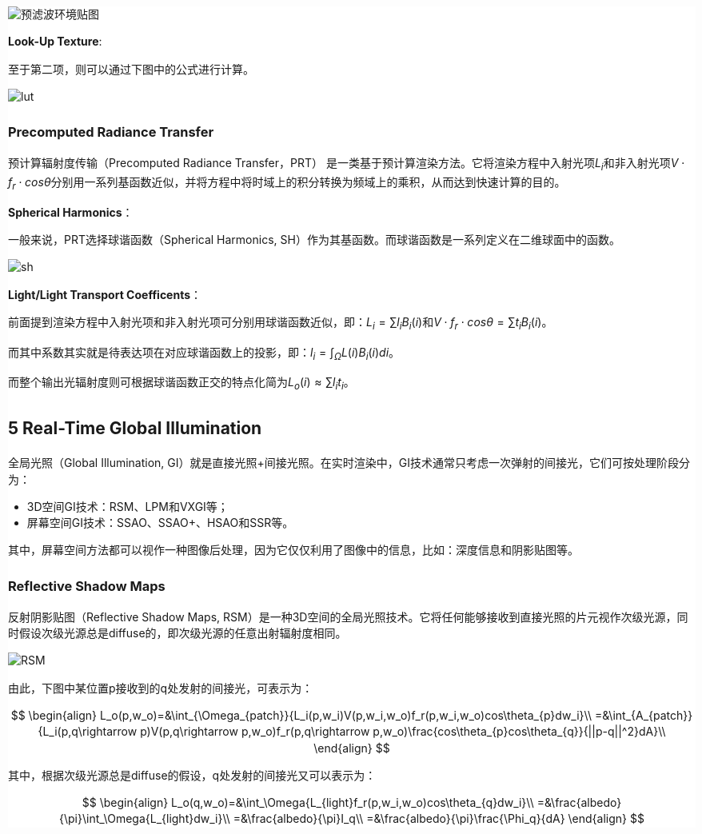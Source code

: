 ![预滤波环境贴图](https://learnopengl-cn.github.io/img/07/03/02/ibl_prefilter_map.png)

**Look-Up Texture**:

至于第二项，则可以通过下图中的公式进行计算。

![lut](https://zhytou.github.io/post/2024-8-5/lut.png)

### Precomputed Radiance Transfer

预计算辐射度传输（Precomputed Radiance Transfer，PRT） 是一类基于预计算渲染方法。它将渲染方程中入射光项$L_i$和非入射光项$V\cdot{f_r}\cdot{cos\theta}$分别用一系列基函数近似，并将方程中将时域上的积分转换为频域上的乘积，从而达到快速计算的目的。

**Spherical Harmonics**：

一般来说，PRT选择球谐函数（Spherical Harmonics, SH）作为其基函数。而球谐函数是一系列定义在二维球面中的函数。

![sh](https://zhytou.github.io/post/2024-8-5/sh.png)

**Light/Light Transport Coefficents**：

前面提到渲染方程中入射光项和非入射光项可分别用球谐函数近似，即：$L_i=\sum{l_iB_i(i)}$和$V\cdot{f_r}\cdot{cos\theta}=\sum{t_iB_i(i)}$。

而其中系数其实就是待表达项在对应球谐函数上的投影，即：$l_i=\int_\Omega{L(i)B_i(i)di}$。

而整个输出光辐射度则可根据球谐函数正交的特点化简为$L_o(i)\approx\sum{l_it_i}$。

## 5 Real-Time Global Illumination

全局光照（Global Illumination, GI）就是直接光照+间接光照。在实时渲染中，GI技术通常只考虑一次弹射的间接光，它们可按处理阶段分为：

- 3D空间GI技术：RSM、LPM和VXGI等；
- 屏幕空间GI技术：SSAO、SSAO+、HSAO和SSR等。

其中，屏幕空间方法都可以视作一种图像后处理，因为它仅仅利用了图像中的信息，比如：深度信息和阴影贴图等。

### Reflective Shadow Maps

反射阴影贴图（Reflective Shadow Maps, RSM）是一种3D空间的全局光照技术。它将任何能够接收到直接光照的片元视作次级光源，同时假设次级光源总是diffuse的，即次级光源的任意出射辐射度相同。

![RSM](https://zhytou.github.io/post/2024-8-5/rsm.png)

由此，下图中某位置p接收到的q处发射的间接光，可表示为：

$$
\begin{align}
L_o(p,w_o)=&\int_{\Omega_{patch}}{L_i(p,w_i)V(p,w_i,w_o)f_r(p,w_i,w_o)cos\theta_{p}dw_i}\\
=&\int_{A_{patch}}{L_i(p,q\rightarrow p)V(p,q\rightarrow p,w_o)f_r(p,q\rightarrow p,w_o)\frac{cos\theta_{p}cos\theta_{q}}{||p-q||^2}dA}\\
\end{align}
$$

其中，根据次级光源总是diffuse的假设，q处发射的间接光又可以表示为：

$$
\begin{align}
L_o(q,w_o)=&\int_\Omega{L_{light}f_r(p,w_i,w_o)cos\theta_{q}dw_i}\\
=&\frac{albedo}{\pi}\int_\Omega{L_{light}dw_i}\\
=&\frac{albedo}{\pi}I_q\\
=&\frac{albedo}{\pi}\frac{\Phi_q}{dA}
\end{align}
$$
